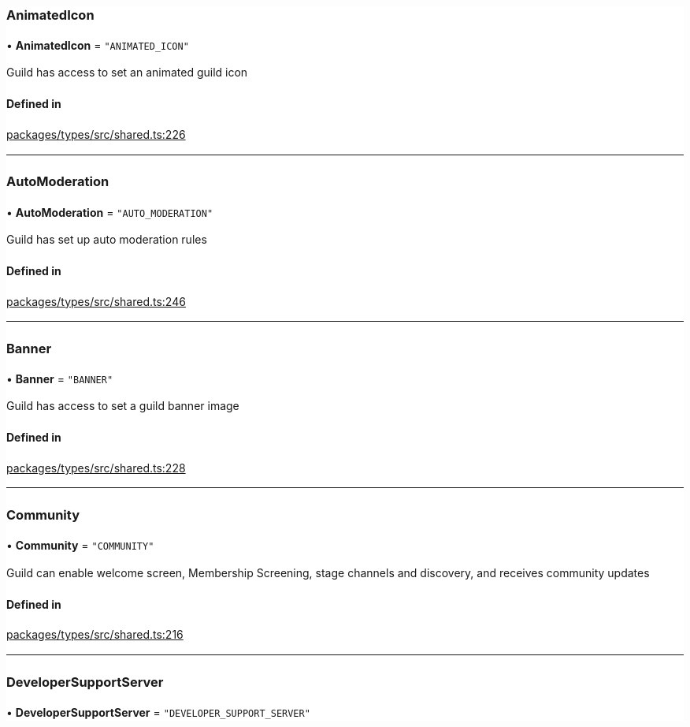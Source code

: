 ### AnimatedIcon

• **AnimatedIcon** = `"ANIMATED_ICON"`

Guild has access to set an animated guild icon

#### Defined in

[packages/types/src/shared.ts:226](https://github.com/deepsarda/discordeno/blob/c6dc30bb/packages/types/src/shared.ts#L226)

---

### AutoModeration

• **AutoModeration** = `"AUTO_MODERATION"`

Guild has set up auto moderation rules

#### Defined in

[packages/types/src/shared.ts:246](https://github.com/deepsarda/discordeno/blob/c6dc30bb/packages/types/src/shared.ts#L246)

---

### Banner

• **Banner** = `"BANNER"`

Guild has access to set a guild banner image

#### Defined in

[packages/types/src/shared.ts:228](https://github.com/deepsarda/discordeno/blob/c6dc30bb/packages/types/src/shared.ts#L228)

---

### Community

• **Community** = `"COMMUNITY"`

Guild can enable welcome screen, Membership Screening, stage channels and discovery, and receives community updates

#### Defined in

[packages/types/src/shared.ts:216](https://github.com/deepsarda/discordeno/blob/c6dc30bb/packages/types/src/shared.ts#L216)

---

### DeveloperSupportServer

• **DeveloperSupportServer** = `"DEVELOPER_SUPPORT_SERVER"`
